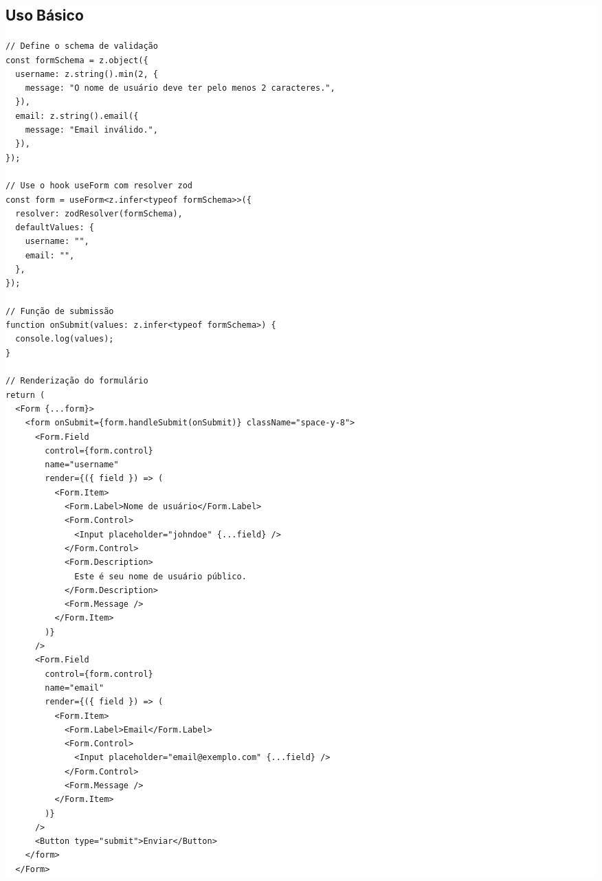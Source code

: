 ## Uso Básico

```tsx
// Define o schema de validação
const formSchema = z.object({
  username: z.string().min(2, {
    message: "O nome de usuário deve ter pelo menos 2 caracteres.",
  }),
  email: z.string().email({
    message: "Email inválido.",
  }),
});

// Use o hook useForm com resolver zod
const form = useForm<z.infer<typeof formSchema>>({
  resolver: zodResolver(formSchema),
  defaultValues: {
    username: "",
    email: "",
  },
});

// Função de submissão
function onSubmit(values: z.infer<typeof formSchema>) {
  console.log(values);
}

// Renderização do formulário
return (
  <Form {...form}>
    <form onSubmit={form.handleSubmit(onSubmit)} className="space-y-8">
      <Form.Field
        control={form.control}
        name="username"
        render={({ field }) => (
          <Form.Item>
            <Form.Label>Nome de usuário</Form.Label>
            <Form.Control>
              <Input placeholder="johndoe" {...field} />
            </Form.Control>
            <Form.Description>
              Este é seu nome de usuário público.
            </Form.Description>
            <Form.Message />
          </Form.Item>
        )}
      />
      <Form.Field
        control={form.control}
        name="email"
        render={({ field }) => (
          <Form.Item>
            <Form.Label>Email</Form.Label>
            <Form.Control>
              <Input placeholder="email@exemplo.com" {...field} />
            </Form.Control>
            <Form.Message />
          </Form.Item>
        )}
      />
      <Button type="submit">Enviar</Button>
    </form>
  </Form>
```